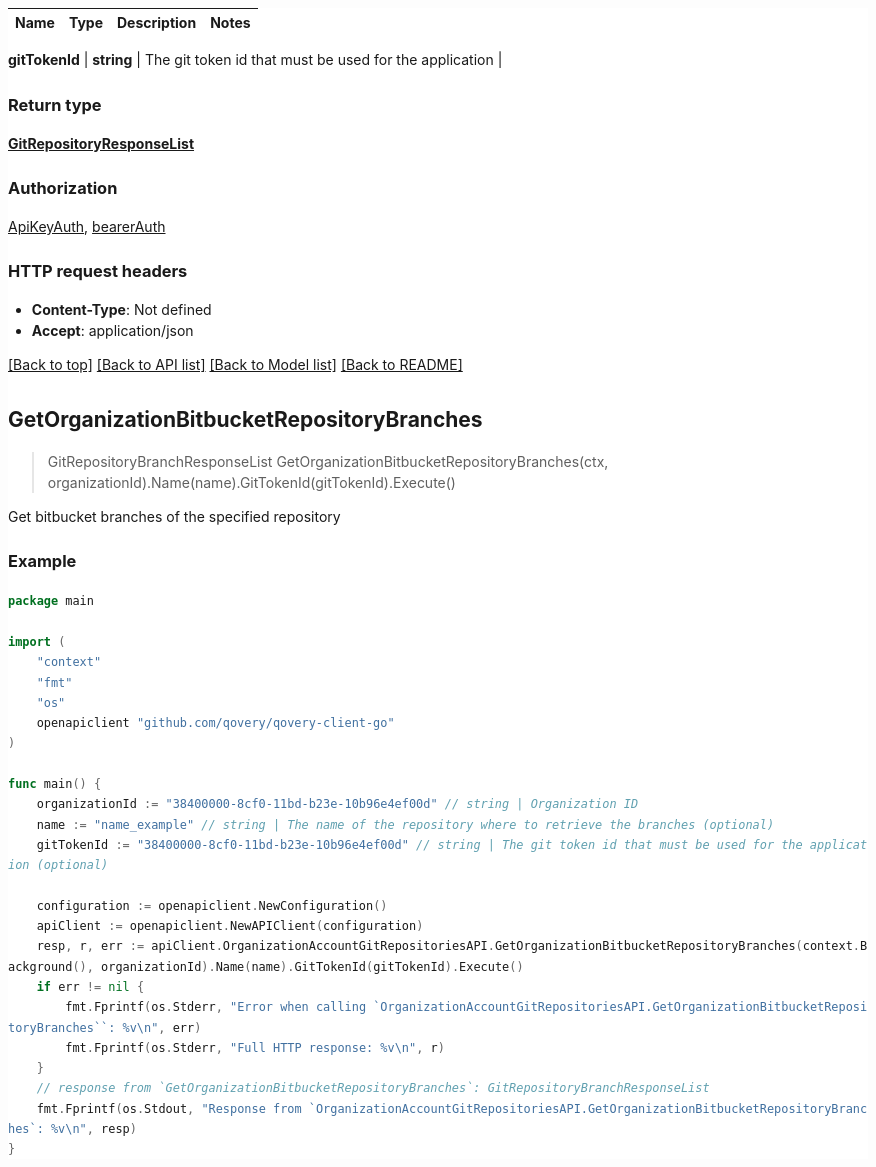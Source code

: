 
Name | Type | Description  | Notes
------------- | ------------- | ------------- | -------------

 **gitTokenId** | **string** | The git token id that must be used for the application | 

### Return type

[**GitRepositoryResponseList**](GitRepositoryResponseList.md)

### Authorization

[ApiKeyAuth](../README.md#ApiKeyAuth), [bearerAuth](../README.md#bearerAuth)

### HTTP request headers

- **Content-Type**: Not defined
- **Accept**: application/json

[[Back to top]](#) [[Back to API list]](../README.md#documentation-for-api-endpoints)
[[Back to Model list]](../README.md#documentation-for-models)
[[Back to README]](../README.md)


## GetOrganizationBitbucketRepositoryBranches

> GitRepositoryBranchResponseList GetOrganizationBitbucketRepositoryBranches(ctx, organizationId).Name(name).GitTokenId(gitTokenId).Execute()

Get bitbucket branches of the specified repository

### Example

```go
package main

import (
    "context"
    "fmt"
    "os"
    openapiclient "github.com/qovery/qovery-client-go"
)

func main() {
    organizationId := "38400000-8cf0-11bd-b23e-10b96e4ef00d" // string | Organization ID
    name := "name_example" // string | The name of the repository where to retrieve the branches (optional)
    gitTokenId := "38400000-8cf0-11bd-b23e-10b96e4ef00d" // string | The git token id that must be used for the application (optional)

    configuration := openapiclient.NewConfiguration()
    apiClient := openapiclient.NewAPIClient(configuration)
    resp, r, err := apiClient.OrganizationAccountGitRepositoriesAPI.GetOrganizationBitbucketRepositoryBranches(context.Background(), organizationId).Name(name).GitTokenId(gitTokenId).Execute()
    if err != nil {
        fmt.Fprintf(os.Stderr, "Error when calling `OrganizationAccountGitRepositoriesAPI.GetOrganizationBitbucketRepositoryBranches``: %v\n", err)
        fmt.Fprintf(os.Stderr, "Full HTTP response: %v\n", r)
    }
    // response from `GetOrganizationBitbucketRepositoryBranches`: GitRepositoryBranchResponseList
    fmt.Fprintf(os.Stdout, "Response from `OrganizationAccountGitRepositoriesAPI.GetOrganizationBitbucketRepositoryBranches`: %v\n", resp)
}
```
